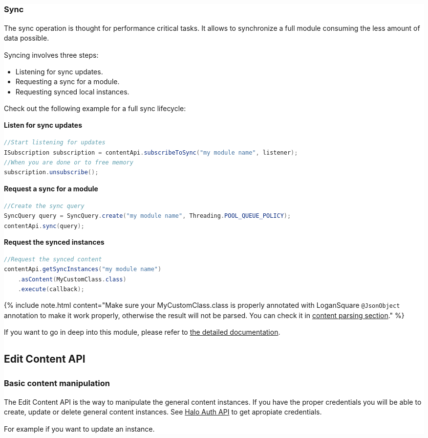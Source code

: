 
### Sync
The sync operation is thought for performance critical tasks. It allows to synchronize a full module consuming the less amount of data possible.

Syncing involves three steps:

* Listening for sync updates.
* Requesting a sync for a module.
* Requesting synced local instances.

Check out the following example for a full sync lifecycle:

**Listen for sync updates**

```java
//Start listening for updates
ISubscription subscription = contentApi.subscribeToSync("my module name", listener);
//When you are done or to free memory
subscription.unsubscribe();
```

**Request a sync for a module**

```java
//Create the sync query
SyncQuery query = SyncQuery.create("my module name", Threading.POOL_QUEUE_POLICY);
contentApi.sync(query);
```

**Request the synced instances**

```java
//Request the synced content
contentApi.getSyncInstances("my module name")
	.asContent(MyCustomClass.class)
	.execute(callback);
```

{% include note.html content="Make sure your MyCustomClass.class is properly annotated with LoganSquare ```@JsonObject``` annotation to make it work properly, otherwise the result will not be parsed. You can check it in [content parsing section](./android_content_detailed_api.html#content-parsing)." %}

If you want to go in deep into this module, please refer to [the detailed documentation](./android_content_detailed_api.html).

## Edit Content API

### Basic content manipulation

The Edit Content API is the way to manipulate the general content instances. If you have the proper credentials you will be able to create, update or delete general content instances. See [Halo Auth API](./android_auth_overview.html) to get apropiate credentials. 

For example if you want to update an instance.
